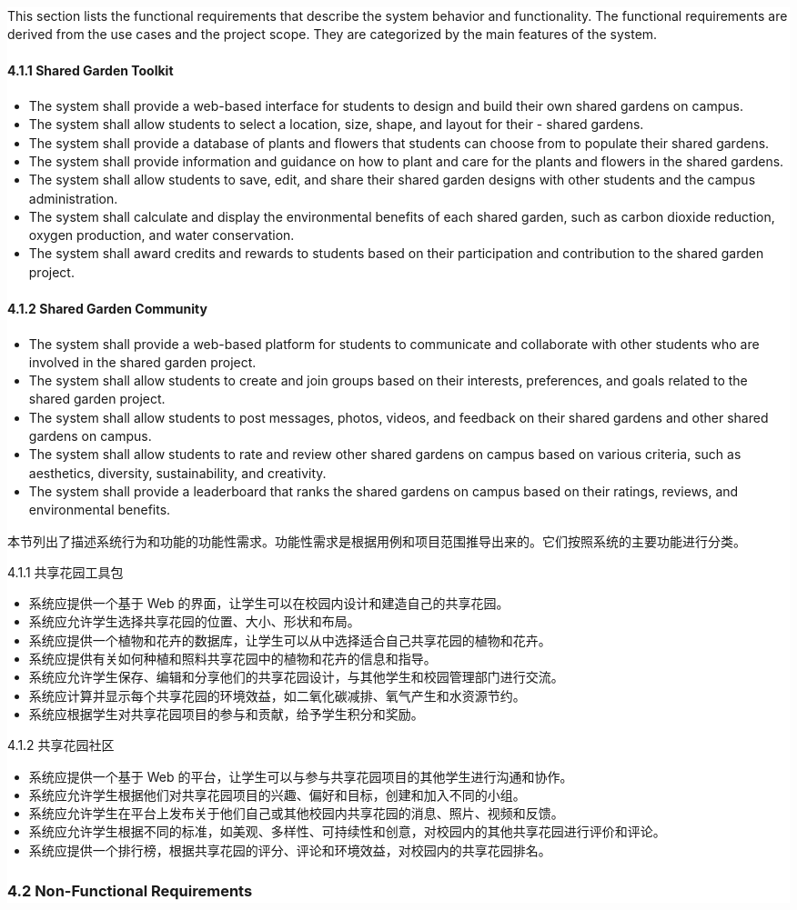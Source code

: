 This section lists the functional requirements that describe the system behavior and functionality. The functional requirements are derived from the use cases and the project scope. They are categorized by the main features of the system.

#### 4.1.1 Shared Garden Toolkit

- The system shall provide a web-based interface for students to design and build their own shared gardens on campus.
- The system shall allow students to select a location, size, shape, and layout for their - shared gardens.
- The system shall provide a database of plants and flowers that students can choose from to populate their shared gardens.
- The system shall provide information and guidance on how to plant and care for the plants and flowers in the shared gardens.
- The system shall allow students to save, edit, and share their shared garden designs with other students and the campus administration.
- The system shall calculate and display the environmental benefits of each shared garden, such as carbon dioxide reduction, oxygen production, and water conservation.
- The system shall award credits and rewards to students based on their participation and contribution to the shared garden project.

#### 4.1.2 Shared Garden Community

- The system shall provide a web-based platform for students to communicate and collaborate with other students who are involved in the shared garden project.
- The system shall allow students to create and join groups based on their interests, preferences, and goals related to the shared garden project.
- The system shall allow students to post messages, photos, videos, and feedback on their shared gardens and other shared gardens on campus.
- The system shall allow students to rate and review other shared gardens on campus based on various criteria, such as aesthetics, diversity, sustainability, and creativity.
- The system shall provide a leaderboard that ranks the shared gardens on campus based on their ratings, reviews, and environmental benefits.

本节列出了描述系统行为和功能的功能性需求。功能性需求是根据用例和项目范围推导出来的。它们按照系统的主要功能进行分类。

4.1.1 共享花园工具包

- 系统应提供一个基于 Web 的界面，让学生可以在校园内设计和建造自己的共享花园。
- 系统应允许学生选择共享花园的位置、大小、形状和布局。
- 系统应提供一个植物和花卉的数据库，让学生可以从中选择适合自己共享花园的植物和花卉。
- 系统应提供有关如何种植和照料共享花园中的植物和花卉的信息和指导。
- 系统应允许学生保存、编辑和分享他们的共享花园设计，与其他学生和校园管理部门进行交流。
- 系统应计算并显示每个共享花园的环境效益，如二氧化碳减排、氧气产生和水资源节约。
- 系统应根据学生对共享花园项目的参与和贡献，给予学生积分和奖励。

4.1.2 共享花园社区

- 系统应提供一个基于 Web 的平台，让学生可以与参与共享花园项目的其他学生进行沟通和协作。
- 系统应允许学生根据他们对共享花园项目的兴趣、偏好和目标，创建和加入不同的小组。
- 系统应允许学生在平台上发布关于他们自己或其他校园内共享花园的消息、照片、视频和反馈。
- 系统应允许学生根据不同的标准，如美观、多样性、可持续性和创意，对校园内的其他共享花园进行评价和评论。
- 系统应提供一个排行榜，根据共享花园的评分、评论和环境效益，对校园内的共享花园排名。

### 4.2 Non-Functional Requirements

